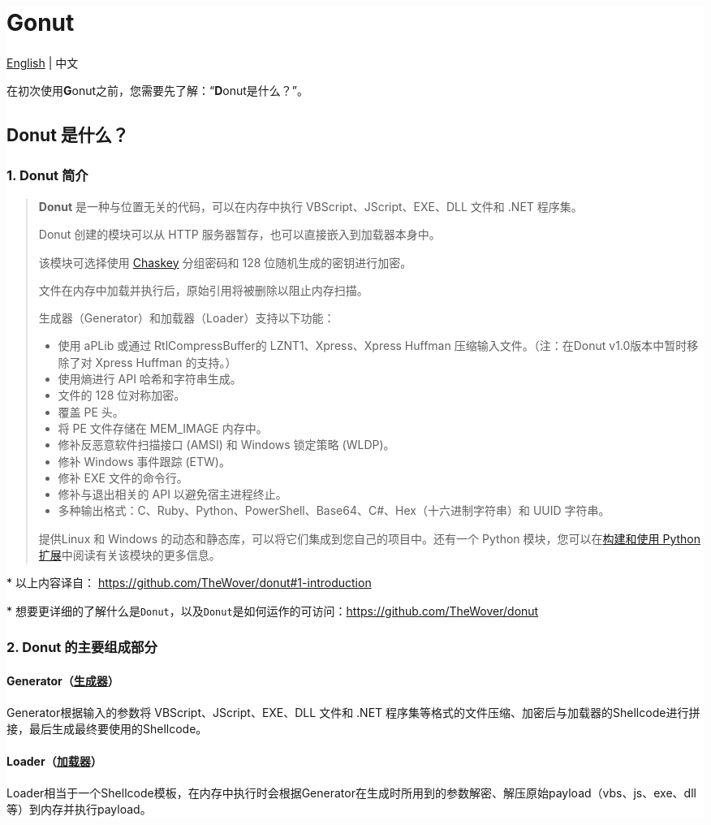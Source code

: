 # Gonut

[English](README.md) | 中文

在初次使用**G**onut之前，您需要先了解：“**D**onut是什么？”。

## Donut 是什么？

### 1. Donut 简介

>  **Donut** 是一种与位置无关的代码，可以在内存中执行 VBScript、JScript、EXE、DLL 文件和 .NET 程序集。
>
>  Donut 创建的模块可以从 HTTP 服务器暂存，也可以直接嵌入到加载器本身中。
>
> 该模块可选择使用 [Chaskey](https://tinycrypt.wordpress.com/2017/02/20/asmcodes-chaskey-cipher/) 分组密码和 128 位随机生成的密钥进行加密。
>
> 文件在内存中加载并执行后，原始引用将被删除以阻止内存扫描。
>
> 生成器（Generator）和加载器（Loader）支持以下功能：
>
> -  使用 aPLib 或通过 RtlCompressBuffer的 LZNT1、Xpress、Xpress Huffman 压缩输入文件。（注：在Donut v1.0版本中暂时移除了对 Xpress Huffman 的支持。）
> - 使用熵进行 API 哈希和字符串生成。
> - 文件的 128 位对称加密。
> - 覆盖 PE 头。
> - 将 PE 文件存储在 MEM_IMAGE 内存中。
> - 修补反恶意软件扫描接口 (AMSI) 和 Windows 锁定策略 (WLDP)。
> - 修补 Windows 事件跟踪 (ETW)。
> - 修补 EXE 文件的命令行。
> - 修补与退出相关的 API 以避免宿主进程终止。
> - 多种输出格式：C、Ruby、Python、PowerShell、Base64、C#、Hex（十六进制字符串）和 UUID 字符串。
>
> 提供Linux 和 Windows 的动态和静态库，可以将它们集成到您自己的项目中。还有一个 Python 模块，您可以在[构建和使用 Python 扩展](https://github.com/TheWover/donut/blob/master/docs/2019-08-21-Python_Extension.md)中阅读有关该模块的更多信息。

\* 以上内容译自： https://github.com/TheWover/donut#1-introduction

\* 想要更详细的了解什么是`Donut`，以及`Donut`是如何运作的可访问：https://github.com/TheWover/donut

### 2. Donut 的主要组成部分

#### Generator（[生成器](https://github.com/TheWover/donut/blob/master/donut.c)）

Generator根据输入的参数将 VBScript、JScript、EXE、DLL 文件和 .NET 程序集等格式的文件压缩、加密后与加载器的Shellcode进行拼接，最后生成最终要使用的Shellcode。

#### Loader（[加载器](https://github.com/TheWover/donut/tree/master/loader)）

Loader相当于一个Shellcode模板，在内存中执行时会根据Generator在生成时所用到的参数解密、解压原始payload（vbs、js、exe、dll等）到内存并执行payload。
